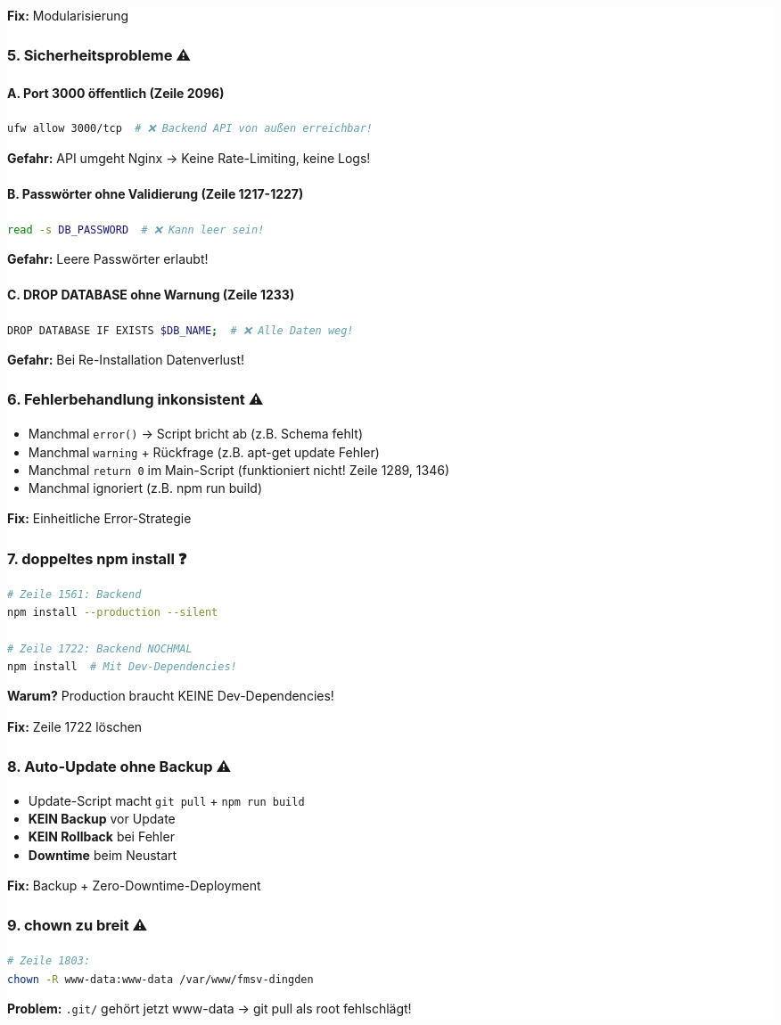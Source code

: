 **Fix:** Modularisierung

### 5. **Sicherheitsprobleme** ⚠️

#### A. Port 3000 öffentlich (Zeile 2096)
```bash
ufw allow 3000/tcp  # ❌ Backend API von außen erreichbar!
```
**Gefahr:** API umgeht Nginx → Keine Rate-Limiting, keine Logs!

#### B. Passwörter ohne Validierung (Zeile 1217-1227)
```bash
read -s DB_PASSWORD  # ❌ Kann leer sein!
```
**Gefahr:** Leere Passwörter erlaubt!

#### C. DROP DATABASE ohne Warnung (Zeile 1233)
```bash
DROP DATABASE IF EXISTS $DB_NAME;  # ❌ Alle Daten weg!
```
**Gefahr:** Bei Re-Installation Datenverlust!

### 6. **Fehlerbehandlung inkonsistent** ⚠️
- Manchmal `error()` → Script bricht ab (z.B. Schema fehlt)
- Manchmal `warning` + Rückfrage (z.B. apt-get update Fehler)
- Manchmal `return 0` im Main-Script (funktioniert nicht! Zeile 1289, 1346)
- Manchmal ignoriert (z.B. npm run build)

**Fix:** Einheitliche Error-Strategie

### 7. **doppeltes npm install** ❓
```bash
# Zeile 1561: Backend
npm install --production --silent

# Zeile 1722: Backend NOCHMAL
npm install  # Mit Dev-Dependencies!
```
**Warum?** Production braucht KEINE Dev-Dependencies!

**Fix:** Zeile 1722 löschen

### 8. **Auto-Update ohne Backup** ⚠️
- Update-Script macht `git pull` + `npm run build`
- **KEIN Backup** vor Update
- **KEIN Rollback** bei Fehler
- **Downtime** beim Neustart

**Fix:** Backup + Zero-Downtime-Deployment

### 9. **chown zu breit** ⚠️
```bash
# Zeile 1803:
chown -R www-data:www-data /var/www/fmsv-dingden
```
**Problem:** `.git/` gehört jetzt www-data → git pull als root fehlschlägt!
